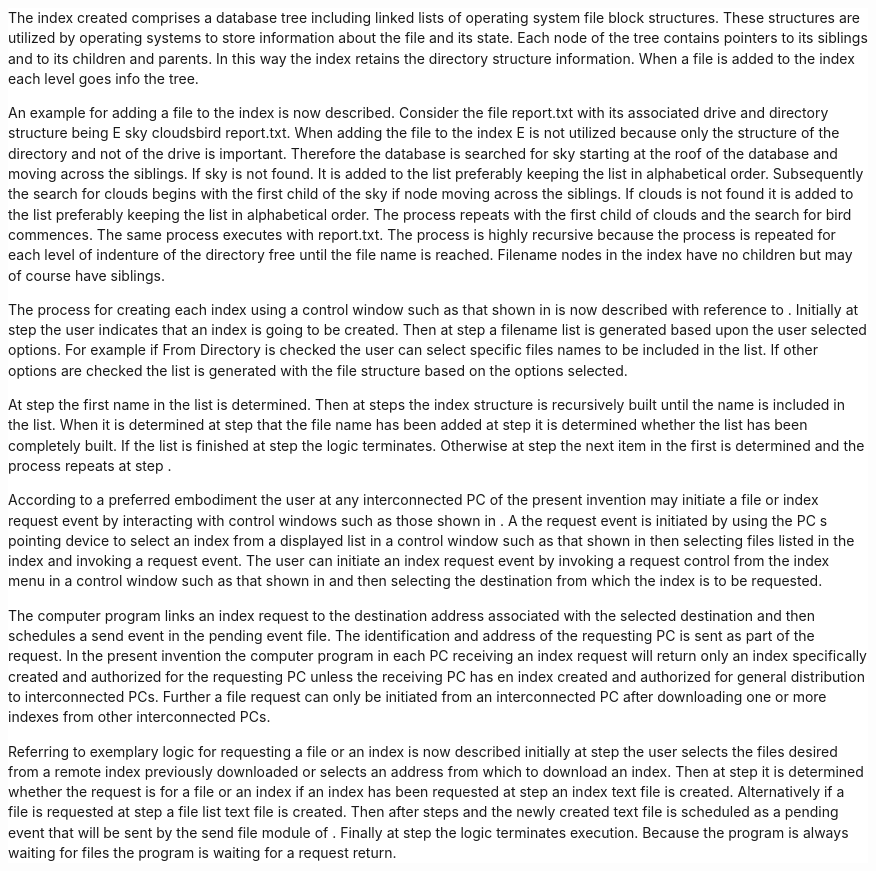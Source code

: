 The index created comprises a database tree including linked lists of operating system file block structures. These structures are utilized by operating systems to store information about the file and its state. Each node of the tree contains pointers to its siblings and to its children and parents. In this way the index retains the directory structure information. When a file is added to the index each level goes info the tree.

An example for adding a file to the index is now described. Consider the file report.txt with its associated drive and directory structure being E sky cloudsbird report.txt. When adding the file to the index E is not utilized because only the structure of the directory and not of the drive is important. Therefore the database is searched for sky starting at the roof of the database and moving across the siblings. If sky is not found. It is added to the list preferably keeping the list in alphabetical order. Subsequently the search for clouds begins with the first child of the sky if node moving across the siblings. If clouds is not found it is added to the list preferably keeping the list in alphabetical order. The process repeats with the first child of clouds and the search for bird commences. The same process executes with report.txt. The process is highly recursive because the process is repeated for each level of indenture of the directory free until the file name is reached. Filename nodes in the index have no children but may of course have siblings.

The process for creating each index using a control window such as that shown in is now described with reference to . Initially at step the user indicates that an index is going to be created. Then at step a filename list is generated based upon the user selected options. For example if From Directory is checked the user can select specific files names to be included in the list. If other options are checked the list is generated with the file structure based on the options selected.

At step the first name in the list is determined. Then at steps the index structure is recursively built until the name is included in the list. When it is determined at step that the file name has been added at step it is determined whether the list has been completely built. If the list is finished at step the logic terminates. Otherwise at step the next item in the first is determined and the process repeats at step .

According to a preferred embodiment the user at any interconnected PC of the present invention may initiate a file or index request event by interacting with control windows such as those shown in . A the request event is initiated by using the PC s pointing device to select an index from a displayed list in a control window such as that shown in then selecting files listed in the index and invoking a request event. The user can initiate an index request event by invoking a request control from the index menu in a control window such as that shown in and then selecting the destination from which the index is to be requested.

The computer program links an index request to the destination address associated with the selected destination and then schedules a send event in the pending event file. The identification and address of the requesting PC is sent as part of the request. In the present invention the computer program in each PC receiving an index request will return only an index specifically created and authorized for the requesting PC unless the receiving PC has en index created and authorized for general distribution to interconnected PCs. Further a file request can only be initiated from an interconnected PC after downloading one or more indexes from other interconnected PCs.

Referring to exemplary logic for requesting a file or an index is now described initially at step the user selects the files desired from a remote index previously downloaded or selects an address from which to download an index. Then at step it is determined whether the request is for a file or an index if an index has been requested at step an index text file is created. Alternatively if a file is requested at step a file list text file is created. Then after steps and the newly created text file is scheduled as a pending event that will be sent by the send file module of . Finally at step the logic terminates execution. Because the program is always waiting for files the program is waiting for a request return.

